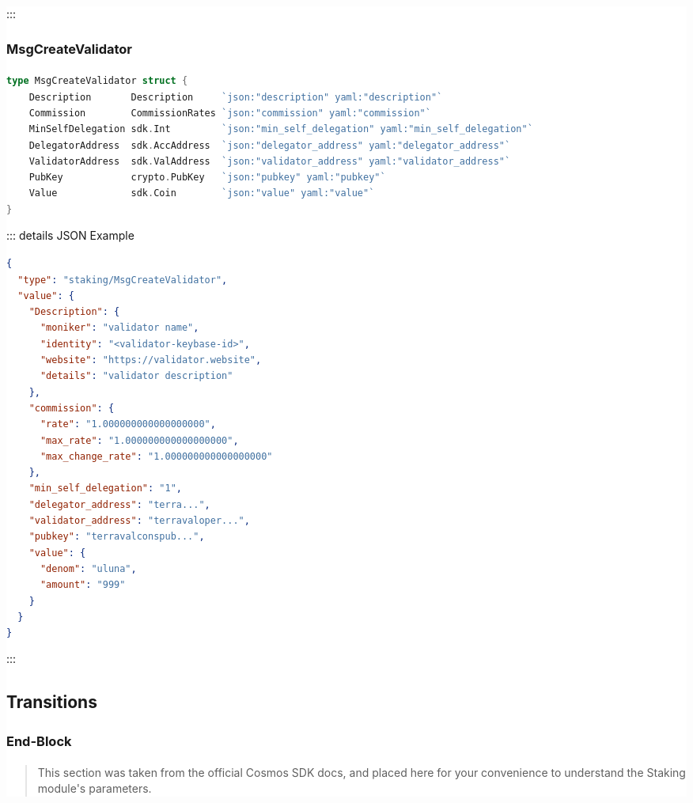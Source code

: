 :::

### MsgCreateValidator

```go
type MsgCreateValidator struct {
	Description       Description     `json:"description" yaml:"description"`
	Commission        CommissionRates `json:"commission" yaml:"commission"`
	MinSelfDelegation sdk.Int         `json:"min_self_delegation" yaml:"min_self_delegation"`
	DelegatorAddress  sdk.AccAddress  `json:"delegator_address" yaml:"delegator_address"`
	ValidatorAddress  sdk.ValAddress  `json:"validator_address" yaml:"validator_address"`
	PubKey            crypto.PubKey   `json:"pubkey" yaml:"pubkey"`
	Value             sdk.Coin        `json:"value" yaml:"value"`
}
```

::: details JSON Example

```json
{
  "type": "staking/MsgCreateValidator",
  "value": {
    "Description": {
      "moniker": "validator name",
      "identity": "<validator-keybase-id>",
      "website": "https://validator.website",
      "details": "validator description"
    },
    "commission": {
      "rate": "1.000000000000000000",
      "max_rate": "1.000000000000000000",
      "max_change_rate": "1.000000000000000000"
    },
    "min_self_delegation": "1",
    "delegator_address": "terra...",
    "validator_address": "terravaloper...",
    "pubkey": "terravalconspub...",
    "value": {
      "denom": "uluna",
      "amount": "999"
    }
  }
}
```

:::

## Transitions

### End-Block

> This section was taken from the official Cosmos SDK docs, and placed here for your convenience to understand the Staking module's parameters.
